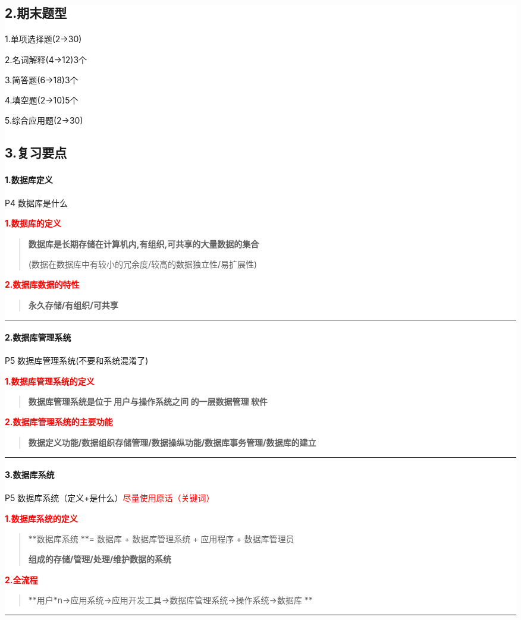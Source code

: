 
## **2.期末题型**

1.单项选择题(2->30)

2.名词解释(4->12)3个

3.简答题(6->18)3个

4.填空题(2->10)5个

5.综合应用题(2->30)

## **3.复习要点**

#### **1.数据库定义**

P4  数据库是什么

**<font color=red>1.数据库的定义</font>**

>   **数据库是长期存储在计算机内,有组织,可共享的大量数据的集合**
>
>   (数据在数据库中有较小的冗余度/较高的数据独立性/易扩展性)

**<font color=red>2.数据库数据的特性</font>**

>   **永久存储/有组织/可共享**

****

#### **2.数据库管理系统**

P5  数据库管理系统(不要和系统混淆了)

**<font color=red>1.数据库管理系统的定义</font>**

>   **数据库管理系统是位于 用户与操作系统之间 的一层数据管理 软件**

**<font color=red>2.数据库管理系统的主要功能</font>**

>   **数据定义功能/数据组织存储管理/数据操纵功能/数据库事务管理/数据库的建立**

****

#### **3.数据库系统**

P5  数据库系统（定义+是什么）<font color=red>尽量使用原话（关键词）</font>

**<font color=red>1.数据库系统的定义</font>**

>   **数据库系统 **= 数据库 + 数据库管理系统 + 应用程序 + 数据库管理员
>
>   **组成的存储/管理/处理/维护数据的系统**

**<font color=red>2.全流程</font>**

>   **用户\*n->应用系统->应用开发工具->数据库管理系统->操作系统->数据库 **

****
